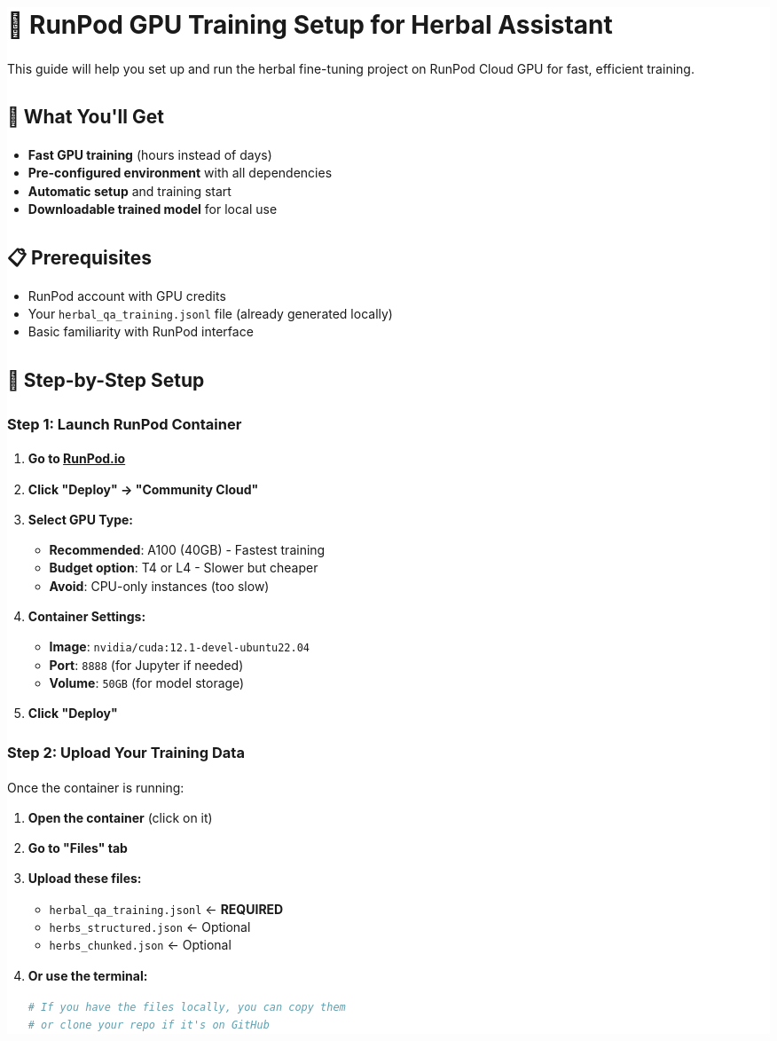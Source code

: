 # 🚀 RunPod GPU Training Setup for Herbal Assistant

This guide will help you set up and run the herbal fine-tuning project on RunPod Cloud GPU for fast, efficient training.

## 🎯 What You'll Get

- **Fast GPU training** (hours instead of days)
- **Pre-configured environment** with all dependencies
- **Automatic setup** and training start
- **Downloadable trained model** for local use

## 📋 Prerequisites

- RunPod account with GPU credits
- Your `herbal_qa_training.jsonl` file (already generated locally)
- Basic familiarity with RunPod interface

## 🔧 Step-by-Step Setup

### Step 1: Launch RunPod Container

1. **Go to [RunPod.io](https://runpod.io)**
2. **Click "Deploy" → "Community Cloud"**
3. **Select GPU Type:**
   - **Recommended**: A100 (40GB) - Fastest training
   - **Budget option**: T4 or L4 - Slower but cheaper
   - **Avoid**: CPU-only instances (too slow)

4. **Container Settings:**
   - **Image**: `nvidia/cuda:12.1-devel-ubuntu22.04`
   - **Port**: `8888` (for Jupyter if needed)
   - **Volume**: `50GB` (for model storage)

5. **Click "Deploy"**

### Step 2: Upload Your Training Data

Once the container is running:

1. **Open the container** (click on it)
2. **Go to "Files" tab**
3. **Upload these files:**
   - `herbal_qa_training.jsonl` ← **REQUIRED**
   - `herbs_structured.json` ← Optional
   - `herbs_chunked.json` ← Optional

4. **Or use the terminal:**
   ```bash
   # If you have the files locally, you can copy them
   # or clone your repo if it's on GitHub
   ```
